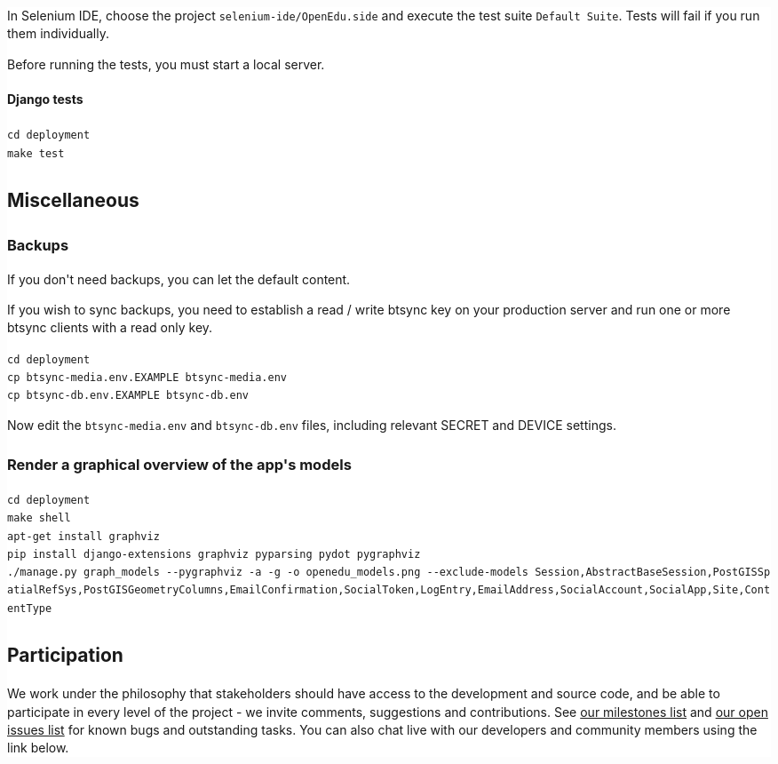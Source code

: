  In Selenium IDE, choose the project `selenium-ide/OpenEdu.side` and execute the test suite `Default Suite`. Tests will fail if you run them individually.

 Before running the tests, you must start a local server.
 
#### Django tests
 ```
 cd deployment
 make test
 ```


## Miscellaneous

### Backups

If you don't need backups, you can let the default content.

If you wish to sync backups, you need to establish a read / write btsync 
key on your production server and run one or more btsync clients 
with a read only key.

```
cd deployment
cp btsync-media.env.EXAMPLE btsync-media.env
cp btsync-db.env.EXAMPLE btsync-db.env
```

Now edit the ``btsync-media.env`` and ``btsync-db.env`` files, including 
relevant SECRET and DEVICE settings.

### Render a graphical overview of the app's models

```
cd deployment
make shell
apt-get install graphviz
pip install django-extensions graphviz pyparsing pydot pygraphviz
./manage.py graph_models --pygraphviz -a -g -o openedu_models.png --exclude-models Session,AbstractBaseSession,PostGISSpatialRefSys,PostGISGeometryColumns,EmailConfirmation,SocialToken,LogEntry,EmailAddress,SocialAccount,SocialApp,Site,ContentType
```


## Participation


We work under the philosophy that stakeholders should have access to the
development and source code, and be able to participate in every level of the 
project - we invite comments, suggestions and contributions.  See
[our milestones list](https://github.com/kartoza/ford3/milestones) and
[our open issues list](https://github.com/kartoza/ford3/issues?page=1&state=open)
for known bugs and outstanding tasks. You can also chat live with our developers
and community members using the link below.

